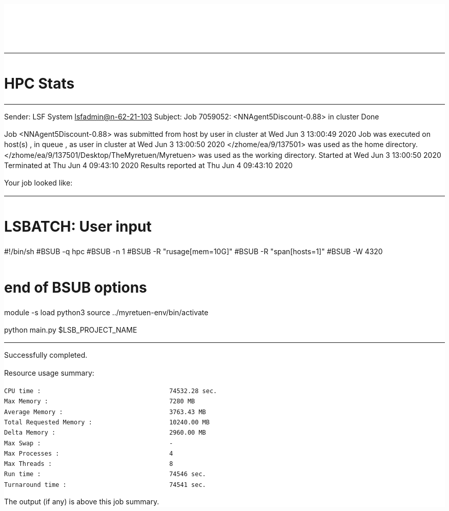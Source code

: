  <br /> 
 <br /> 
 <br /> 
 <br />

---------------------------------------------------------------------------------------------------------------------

# HPC Stats


------------------------------------------------------------
Sender: LSF System <lsfadmin@n-62-21-103>
Subject: Job 7059052: <NNAgent5Discount-0.88> in cluster <dcc> Done

Job <NNAgent5Discount-0.88> was submitted from host <n-62-30-8> by user <s183914> in cluster <dcc> at Wed Jun  3 13:00:49 2020
Job was executed on host(s) <n-62-21-103>, in queue <hpc>, as user <s183914> in cluster <dcc> at Wed Jun  3 13:00:50 2020
</zhome/ea/9/137501> was used as the home directory.
</zhome/ea/9/137501/Desktop/TheMyretuen/Myretuen> was used as the working directory.
Started at Wed Jun  3 13:00:50 2020
Terminated at Thu Jun  4 09:43:10 2020
Results reported at Thu Jun  4 09:43:10 2020

Your job looked like:

------------------------------------------------------------
# LSBATCH: User input
#!/bin/sh
#BSUB -q hpc
#BSUB -n 1
#BSUB -R "rusage[mem=10G]"
#BSUB -R "span[hosts=1]"
#BSUB -W 4320
# end of BSUB options

module -s load python3
source ../myretuen-env/bin/activate

python main.py $LSB_PROJECT_NAME


------------------------------------------------------------

Successfully completed.

Resource usage summary:

    CPU time :                                   74532.28 sec.
    Max Memory :                                 7280 MB
    Average Memory :                             3763.43 MB
    Total Requested Memory :                     10240.00 MB
    Delta Memory :                               2960.00 MB
    Max Swap :                                   -
    Max Processes :                              4
    Max Threads :                                8
    Run time :                                   74546 sec.
    Turnaround time :                            74541 sec.

The output (if any) is above this job summary.

